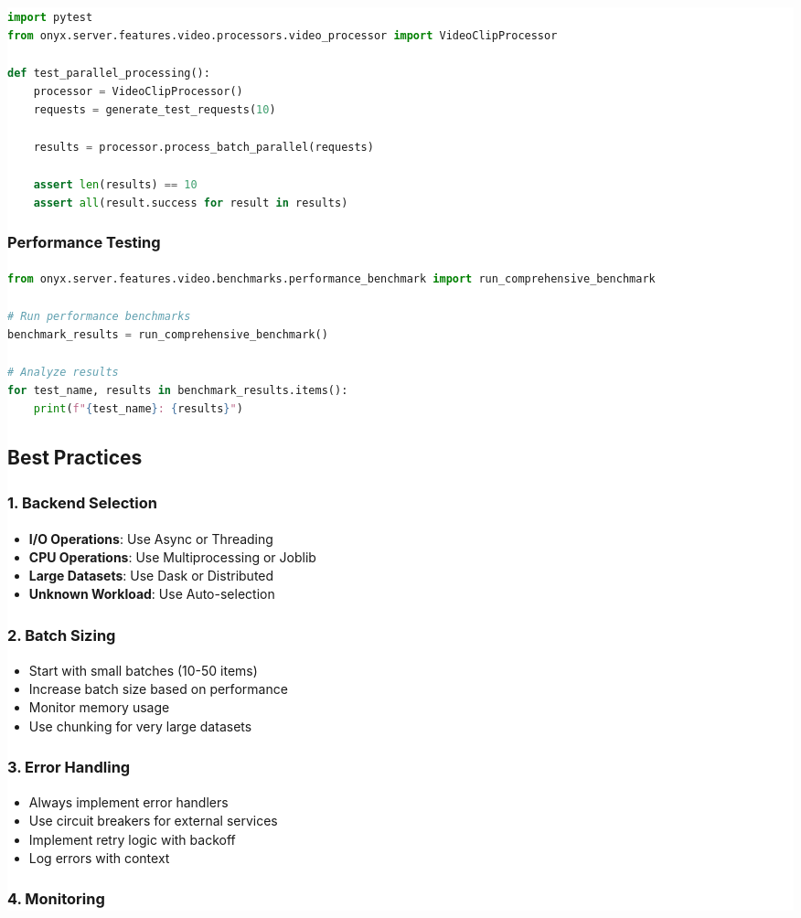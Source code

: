 ```python
import pytest
from onyx.server.features.video.processors.video_processor import VideoClipProcessor

def test_parallel_processing():
    processor = VideoClipProcessor()
    requests = generate_test_requests(10)
    
    results = processor.process_batch_parallel(requests)
    
    assert len(results) == 10
    assert all(result.success for result in results)
```

### Performance Testing

```python
from onyx.server.features.video.benchmarks.performance_benchmark import run_comprehensive_benchmark

# Run performance benchmarks
benchmark_results = run_comprehensive_benchmark()

# Analyze results
for test_name, results in benchmark_results.items():
    print(f"{test_name}: {results}")
```

## Best Practices

### 1. Backend Selection

- **I/O Operations**: Use Async or Threading
- **CPU Operations**: Use Multiprocessing or Joblib
- **Large Datasets**: Use Dask or Distributed
- **Unknown Workload**: Use Auto-selection

### 2. Batch Sizing

- Start with small batches (10-50 items)
- Increase batch size based on performance
- Monitor memory usage
- Use chunking for very large datasets

### 3. Error Handling

- Always implement error handlers
- Use circuit breakers for external services
- Implement retry logic with backoff
- Log errors with context

### 4. Monitoring
